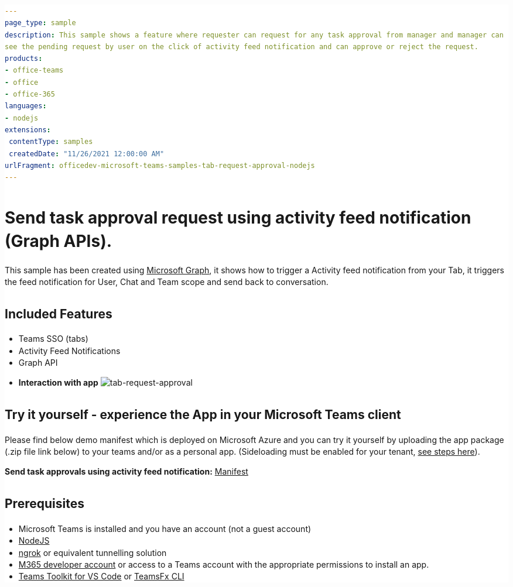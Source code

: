 ```yaml
---
page_type: sample
description: This sample shows a feature where requester can request for any task approval from manager and manager can see the pending request by user on the click of activity feed notification and can approve or reject the request.
products:
- office-teams
- office
- office-365
languages:
- nodejs
extensions:
 contentType: samples
 createdDate: "11/26/2021 12:00:00 AM"
urlFragment: officedev-microsoft-teams-samples-tab-request-approval-nodejs
---
```


# Send task approval request using activity feed notification (Graph APIs).

This sample has been created using [Microsoft Graph](https://docs.microsoft.com/graph/overview?view=graph-rest-beta), it shows how to trigger a Activity feed notification from your Tab, it triggers the feed notification for User, Chat and Team scope and send back to conversation.

## Included Features
* Teams SSO (tabs)
* Activity Feed Notifications
* Graph API

- **Interaction with app**
![tab-request-approval ](Images/tab-request-approval.gif)

## Try it yourself - experience the App in your Microsoft Teams client
Please find below demo manifest which is deployed on Microsoft Azure and you can try it yourself by uploading the app package (.zip file link below) to your teams and/or as a personal app. (Sideloading must be enabled for your tenant, [see steps here](https://docs.microsoft.com/microsoftteams/platform/concepts/build-and-test/prepare-your-o365-tenant#enable-custom-teams-apps-and-turn-on-custom-app-uploading)).

**Send task approvals using activity feed notification:** [Manifest](/samples/tab-request-approval/csharp/demo-manifest/Tab-Request-Approval.zip)

## Prerequisites

- Microsoft Teams is installed and you have an account (not a guest account)
- [NodeJS](https://nodejs.org/en/)
- [ngrok](https://ngrok.com/) or equivalent tunnelling solution
- [M365 developer account](https://docs.microsoft.com/microsoftteams/platform/concepts/build-and-test/prepare-your-o365-tenant) or access to a Teams account with the appropriate permissions to install an app.
- [Teams Toolkit for VS Code](https://marketplace.visualstudio.com/items?itemName=TeamsDevApp.ms-teams-vscode-extension) or [TeamsFx CLI](https://learn.microsoft.com/microsoftteams/platform/toolkit/teamsfx-cli?pivots=version-one)
